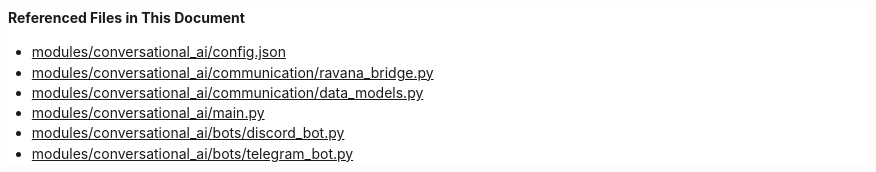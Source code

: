 **Referenced Files in This Document**   
- [modules/conversational_ai/config.json](file://modules/conversational_ai/config.json)
- [modules/conversational_ai/communication/ravana_bridge.py](file://modules/conversational_ai/communication/ravana_bridge.py)
- [modules/conversational_ai/communication/data_models.py](file://modules/conversational_ai/communication/data_models.py)
- [modules/conversational_ai/main.py](file://modules/conversational_ai/main.py)
- [modules/conversational_ai/bots/discord_bot.py](file://modules/conversational_ai/bots/discord_bot.py)
- [modules/conversational_ai/bots/telegram_bot.py](file://modules/conversational_ai/bots/telegram_bot.py)